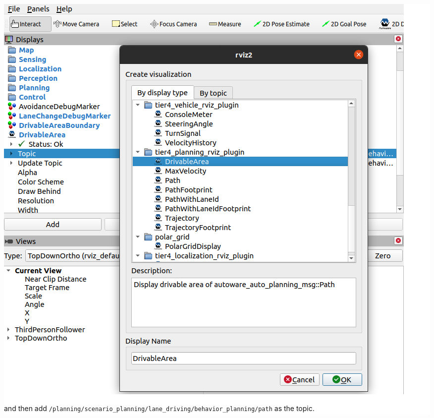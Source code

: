 ![drivable_area_plugin](./image/drivable_area_plugin.png)

and then add `/planning/scenario_planning/lane_driving/behavior_planning/path` as the topic.
